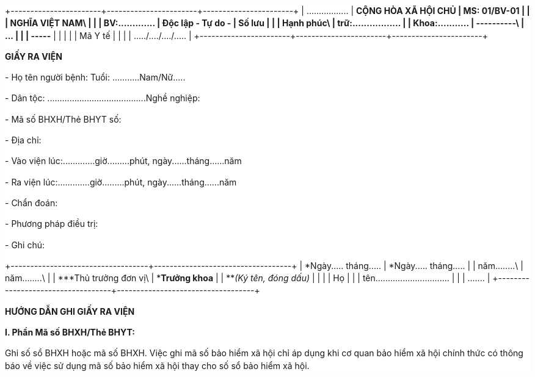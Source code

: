 +-----------------------+-----------------------+-----------------------+
| .................     | **CỘNG HÒA XÃ HỘI CHỦ | MS: 01/BV-01          |
|                       | NGHĨA VIỆT NAM\       |                       |
| BV:.............      | Độc lập - Tự do -     | Số lưu                |
|                       | Hạnh phúc\            | trữ:................. |
| Khoa:...........      | \-\-\-\-\-\-\-\-\-\-\ | ...                   |
|                       | -\-\-\--**            |                       |
|                       |                       | Mã Y tế               |
|                       |                       | ...../..../..../..... |
+-----------------------+-----------------------+-----------------------+

**GIẤY RA VIỆN**

\- Họ tên người bệnh: Tuổi: ...........Nam/Nữ.....

\- Dân tộc: ........................................Nghề nghiệp:

\- Mã số BHXH/Thẻ BHYT số:

\- Địa chỉ:

\- Vào viện lúc:.............giờ.........phút, ngày......tháng......năm

\- Ra viện lúc:.............giờ.........phút, ngày......tháng......năm

\- Chẩn đoán:

\- Phương pháp điều trị:

\- Ghi chú:

+-----------------------------------+-----------------------------------+
| *Ngày..... tháng.....             | *Ngày..... tháng.....             |
| năm........\                      | năm........\                      |
| ***Thủ trưởng đơn vị\             | ***Trưởng khoa**                  |
| ***(Ký tên, đóng dấu)*            |                                   |
|                                   | Họ                                |
|                                   | tên.............................. |
|                                   | .......                           |
+-----------------------------------+-----------------------------------+

**HƯỚNG DẪN GHI GIẤY RA VIỆN**

**I. Phần Mã số BHXH/Thẻ BHYT:**

Ghi số sổ BHXH hoặc mã số BHXH. Việc ghi mã số bảo hiểm xã hội chỉ áp
dụng khi cơ quan bảo hiểm xã hội chính thức có thông báo về việc sử dụng
mã số bảo hiểm xã hội thay cho số sổ bảo hiểm xã hội.
